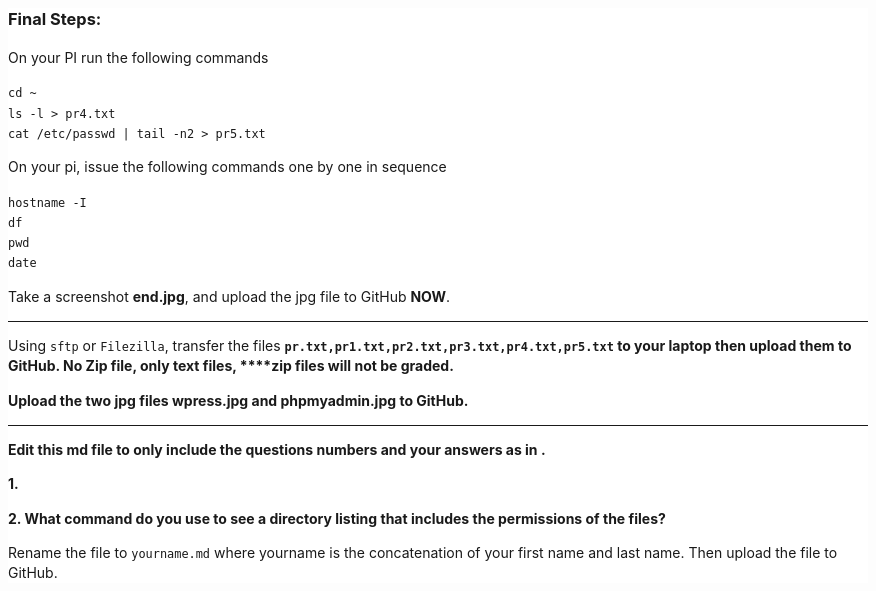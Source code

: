 ### Final Steps:

On your PI run the following commands

```
cd ~
ls -l > pr4.txt
cat /etc/passwd | tail -n2 > pr5.txt
```

On your pi, issue the following commands one by one in sequence

```
hostname -I
df
pwd
date
```

Take a screenshot **end.jpg**, and upload the jpg file to GitHub **NOW**.

---

Using `sftp` or `Filezilla`, transfer the files **`pr.txt,pr1.txt,pr2.txt,pr3.txt,pr4.txt,pr5.txt` to your laptop then upload them to GitHub. No Zip file, only text files, \*\*\*\***zip files will not be graded**.**

**Upload the two jpg files wpress.jpg and phpmyadmin.jpg to GitHub.**

---

**Edit this md file to only include the questions numbers and your answers as in .**

**1.**

```

```

**2. What command do you use to see a directory listing that includes the permissions of the files?**

```

```

Rename the file to `yourname.md` where yourname is the concatenation of your first name and last name. Then upload the file to GitHub.
